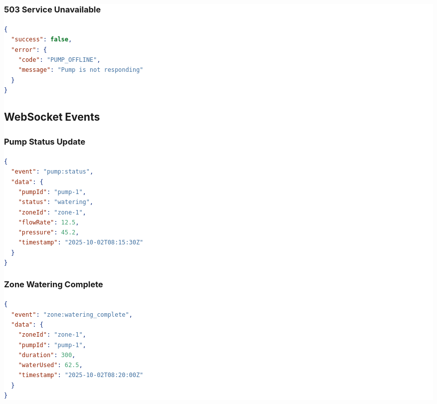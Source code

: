 ### 503 Service Unavailable
```json
{
  "success": false,
  "error": {
    "code": "PUMP_OFFLINE",
    "message": "Pump is not responding"
  }
}
```

## WebSocket Events

### Pump Status Update
```json
{
  "event": "pump:status",
  "data": {
    "pumpId": "pump-1",
    "status": "watering",
    "zoneId": "zone-1",
    "flowRate": 12.5,
    "pressure": 45.2,
    "timestamp": "2025-10-02T08:15:30Z"
  }
}
```

### Zone Watering Complete
```json
{
  "event": "zone:watering_complete",
  "data": {
    "zoneId": "zone-1",
    "pumpId": "pump-1",
    "duration": 300,
    "waterUsed": 62.5,
    "timestamp": "2025-10-02T08:20:00Z"
  }
}
```
